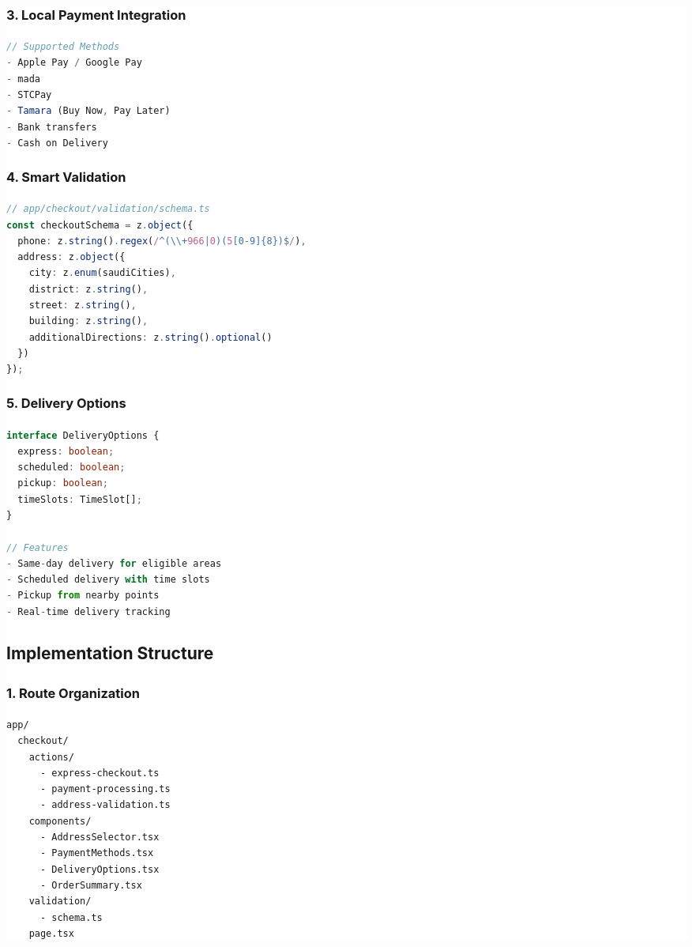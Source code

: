 ### 3. Local Payment Integration
```typescript
// Supported Methods
- Apple Pay / Google Pay
- mada
- STCPay
- Tamara (Buy Now, Pay Later)
- Bank transfers
- Cash on Delivery
```

### 4. Smart Validation
```typescript
// app/checkout/validation/schema.ts
const checkoutSchema = z.object({
  phone: z.string().regex(/^(\\+966|0)(5[0-9]{8})$/),
  address: z.object({
    city: z.enum(saudiCities),
    district: z.string(),
    street: z.string(),
    building: z.string(),
    additionalDirections: z.string().optional()
  })
});
```

### 5. Delivery Options
```typescript
interface DeliveryOptions {
  express: boolean;
  scheduled: boolean;
  pickup: boolean;
  timeSlots: TimeSlot[];
}

// Features
- Same-day delivery for eligible areas
- Scheduled delivery with time slots
- Pickup from nearby points
- Real-time delivery tracking
```

## Implementation Structure

### 1. Route Organization
```
app/
  checkout/
    actions/
      - express-checkout.ts
      - payment-processing.ts
      - address-validation.ts
    components/
      - AddressSelector.tsx
      - PaymentMethods.tsx
      - DeliveryOptions.tsx
      - OrderSummary.tsx
    validation/
      - schema.ts
    page.tsx
```
